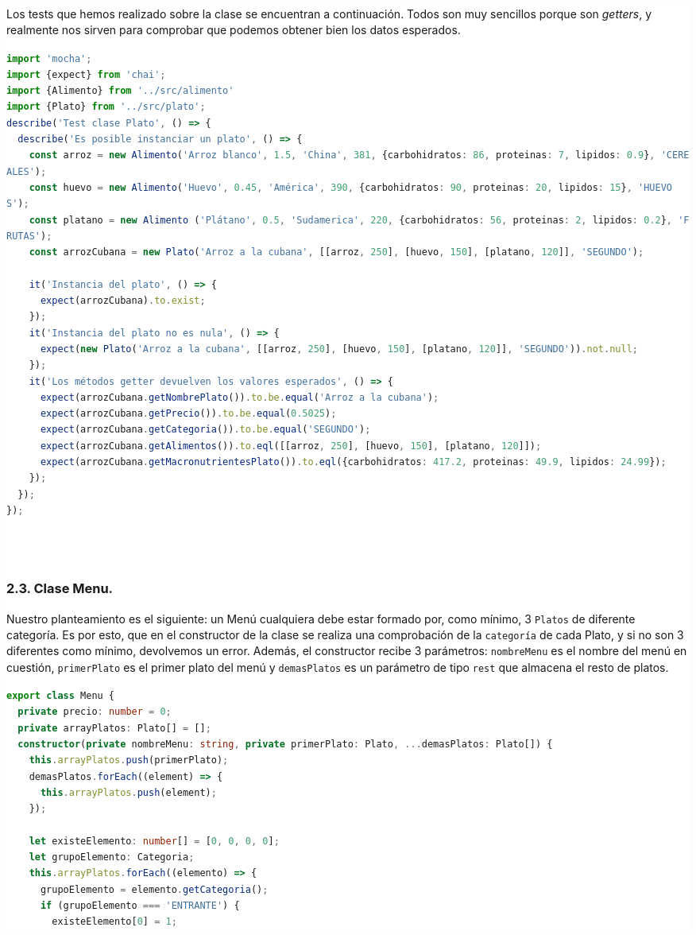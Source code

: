 Los tests que hemos realizado sobre la clase se encuentran a continuación. Todos son muy sencillos porque son *getters*, y realmente nos sirven para comprobar que podemos obtener bien los datos esperados.  

```typescript
import 'mocha';
import {expect} from 'chai';
import {Alimento} from '../src/alimento'
import {Plato} from '../src/plato';
describe('Test clase Plato', () => {
  describe('Es posible instanciar un plato', () => {
    const arroz = new Alimento('Arroz blanco', 1.5, 'China', 381, {carbohidratos: 86, proteinas: 7, lipidos: 0.9}, 'CEREALES');
    const huevo = new Alimento('Huevo', 0.45, 'América', 390, {carbohidratos: 90, proteinas: 20, lipidos: 15}, 'HUEVOS');
    const platano = new Alimento ('Plátano', 0.5, 'Sudamerica', 220, {carbohidratos: 56, proteinas: 2, lipidos: 0.2}, 'FRUTAS');
    const arrozCubana = new Plato('Arroz a la cubana', [[arroz, 250], [huevo, 150], [platano, 120]], 'SEGUNDO');

    it('Instancia del plato', () => {
      expect(arrozCubana).to.exist;
    });
    it('Instancia del plato no es nula', () => {
      expect(new Plato('Arroz a la cubana', [[arroz, 250], [huevo, 150], [platano, 120]], 'SEGUNDO')).not.null;
    });
    it('Los métodos getter devuelven los valores esperados', () => {
      expect(arrozCubana.getNombrePlato()).to.be.equal('Arroz a la cubana');
      expect(arrozCubana.getPrecio()).to.be.equal(0.5025);
      expect(arrozCubana.getCategoria()).to.be.equal('SEGUNDO');
      expect(arrozCubana.getAlimentos()).to.eql([[arroz, 250], [huevo, 150], [platano, 120]]); 
      expect(arrozCubana.getMacronutrientesPlato()).to.eql({carbohidratos: 417.2, proteinas: 49.9, lipidos: 24.99});
    });
  });
});
```

<br/><br/>

### 2.3. Clase Menu. <a name="id23"></a>

Nuestro planteamiento es el siguiente: un Menú cualquiera debe estar formado por, como mínimo, 3 `Platos` de diferente categoría. Es por esto, que en el constructor de la clase se realiza una comprobación de la `categoría` de cada Plato, y si no son 3 diferentes como mínimo, devolvemos un error. Además, el constructor recibe 3 parámetros: `nombreMenu` es el nombre del menú en cuestión, `primerPlato` es el primer plato del menú y `demasPlatos` es un parámetro de tipo `rest` que almacena el resto de platos.

```typescript
export class Menu {
  private precio: number = 0;
  private arrayPlatos: Plato[] = [];
  constructor(private nombreMenu: string, private primerPlato: Plato, ...demasPlatos: Plato[]) {
    this.arrayPlatos.push(primerPlato);
    demasPlatos.forEach((element) => {
      this.arrayPlatos.push(element);
    });

    let existeElemento: number[] = [0, 0, 0, 0];
    let grupoElemento: Categoria;
    this.arrayPlatos.forEach((elemento) => {
      grupoElemento = elemento.getCategoria();
      if (grupoElemento === 'ENTRANTE') {
        existeElemento[0] = 1;
```
